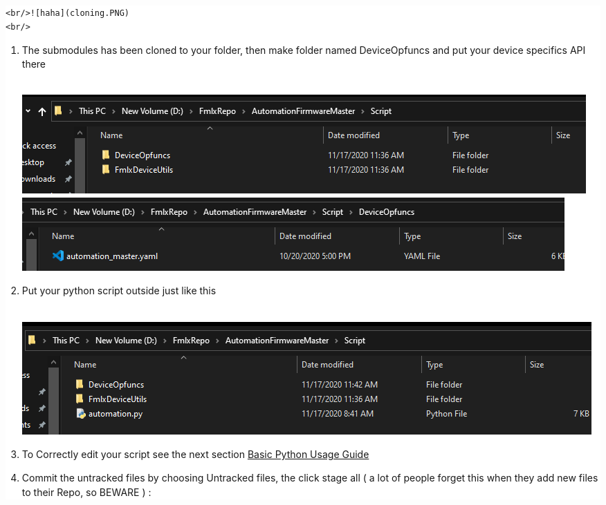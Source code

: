     <br/>![haha](cloning.PNG)
    <br/>    

1. The submodules has been cloned to your folder, then make folder named DeviceOpfuncs and put your device specifics API there

    <br/>![haha](deviceOpfuncs.PNG)
    <br/>![wkwk](yaml_file.PNG)
    <br/>

1. Put your python script outside just like this

    <br/>![haha](yourOwnScript.PNG)
    <br/>

1. To Correctly edit your script see the next section [Basic Python Usage Guide](#Basic-Python-Usage-Guide)

1. Commit the untracked files by choosing Untracked files, the click stage all ( a lot of people forget this when they add new files to their Repo, so BEWARE ) :
